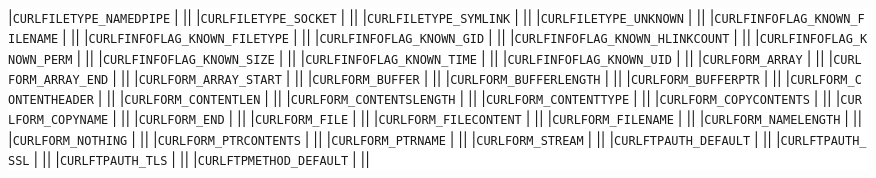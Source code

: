 |`CURLFILETYPE_NAMEDPIPE`              |     ||
|`CURLFILETYPE_SOCKET`                 |     ||
|`CURLFILETYPE_SYMLINK`                |     ||
|`CURLFILETYPE_UNKNOWN`                |     ||
|`CURLFINFOFLAG_KNOWN_FILENAME`        |     ||
|`CURLFINFOFLAG_KNOWN_FILETYPE`        |     ||
|`CURLFINFOFLAG_KNOWN_GID`             |     ||
|`CURLFINFOFLAG_KNOWN_HLINKCOUNT`      |     ||
|`CURLFINFOFLAG_KNOWN_PERM`            |     ||
|`CURLFINFOFLAG_KNOWN_SIZE`            |     ||
|`CURLFINFOFLAG_KNOWN_TIME`            |     ||
|`CURLFINFOFLAG_KNOWN_UID`             |     ||
|`CURLFORM_ARRAY`                      |     ||
|`CURLFORM_ARRAY_END`                  |     ||
|`CURLFORM_ARRAY_START`                |     ||
|`CURLFORM_BUFFER`                     |     ||
|`CURLFORM_BUFFERLENGTH`               |     ||
|`CURLFORM_BUFFERPTR`                  |     ||
|`CURLFORM_CONTENTHEADER`              |     ||
|`CURLFORM_CONTENTLEN`                 |     ||
|`CURLFORM_CONTENTSLENGTH`             |     ||
|`CURLFORM_CONTENTTYPE`                |     ||
|`CURLFORM_COPYCONTENTS`               |     ||
|`CURLFORM_COPYNAME`                   |     ||
|`CURLFORM_END`                        |     ||
|`CURLFORM_FILE`                       |     ||
|`CURLFORM_FILECONTENT`                |     ||
|`CURLFORM_FILENAME`                   |     ||
|`CURLFORM_NAMELENGTH`                 |     ||
|`CURLFORM_NOTHING`                    |     ||
|`CURLFORM_PTRCONTENTS`                |     ||
|`CURLFORM_PTRNAME`                    |     ||
|`CURLFORM_STREAM`                     |     ||
|`CURLFTPAUTH_DEFAULT`                 |     ||
|`CURLFTPAUTH_SSL`                     |     ||
|`CURLFTPAUTH_TLS`                     |     ||
|`CURLFTPMETHOD_DEFAULT`               |     ||